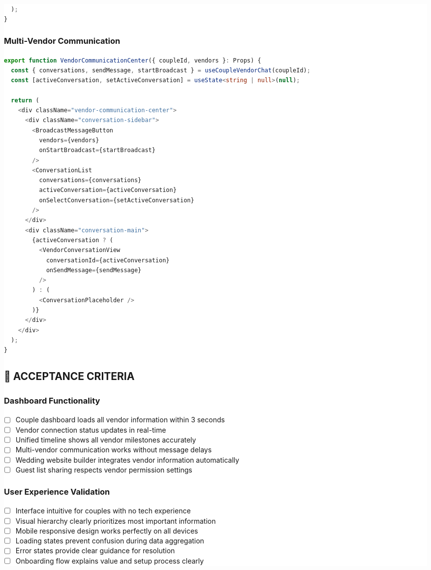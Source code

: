 ```typescript
  );
}
```

### Multi-Vendor Communication
```typescript
export function VendorCommunicationCenter({ coupleId, vendors }: Props) {
  const { conversations, sendMessage, startBroadcast } = useCoupleVendorChat(coupleId);
  const [activeConversation, setActiveConversation] = useState<string | null>(null);

  return (
    <div className="vendor-communication-center">
      <div className="conversation-sidebar">
        <BroadcastMessageButton 
          vendors={vendors}
          onStartBroadcast={startBroadcast}
        />
        <ConversationList 
          conversations={conversations}
          activeConversation={activeConversation}
          onSelectConversation={setActiveConversation}
        />
      </div>
      <div className="conversation-main">
        {activeConversation ? (
          <VendorConversationView 
            conversationId={activeConversation}
            onSendMessage={sendMessage}
          />
        ) : (
          <ConversationPlaceholder />
        )}
      </div>
    </div>
  );
}
```

## 🎯 ACCEPTANCE CRITERIA

### Dashboard Functionality
- [ ] Couple dashboard loads all vendor information within 3 seconds
- [ ] Vendor connection status updates in real-time
- [ ] Unified timeline shows all vendor milestones accurately
- [ ] Multi-vendor communication works without message delays
- [ ] Wedding website builder integrates vendor information automatically
- [ ] Guest list sharing respects vendor permission settings

### User Experience Validation
- [ ] Interface intuitive for couples with no tech experience
- [ ] Visual hierarchy clearly prioritizes most important information
- [ ] Mobile responsive design works perfectly on all devices
- [ ] Loading states prevent confusion during data aggregation
- [ ] Error states provide clear guidance for resolution
- [ ] Onboarding flow explains value and setup process clearly
